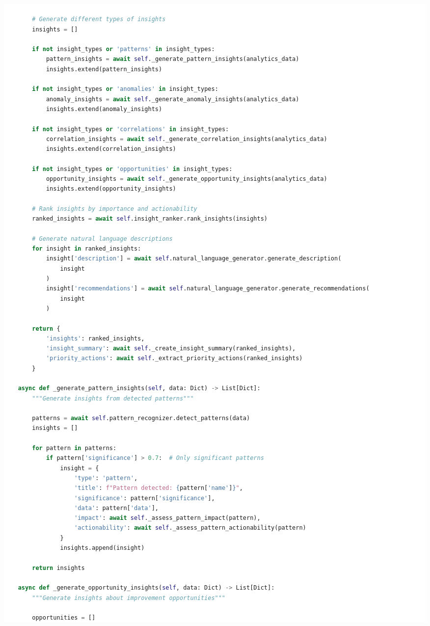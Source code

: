```python
        
        # Generate different types of insights
        insights = []
        
        if not insight_types or 'patterns' in insight_types:
            pattern_insights = await self._generate_pattern_insights(analytics_data)
            insights.extend(pattern_insights)
        
        if not insight_types or 'anomalies' in insight_types:
            anomaly_insights = await self._generate_anomaly_insights(analytics_data)
            insights.extend(anomaly_insights)
        
        if not insight_types or 'correlations' in insight_types:
            correlation_insights = await self._generate_correlation_insights(analytics_data)
            insights.extend(correlation_insights)
        
        if not insight_types or 'opportunities' in insight_types:
            opportunity_insights = await self._generate_opportunity_insights(analytics_data)
            insights.extend(opportunity_insights)
        
        # Rank insights by importance and actionability
        ranked_insights = await self.insight_ranker.rank_insights(insights)
        
        # Generate natural language descriptions
        for insight in ranked_insights:
            insight['description'] = await self.natural_language_generator.generate_description(
                insight
            )
            insight['recommendations'] = await self.natural_language_generator.generate_recommendations(
                insight
            )
        
        return {
            'insights': ranked_insights,
            'insight_summary': await self._create_insight_summary(ranked_insights),
            'priority_actions': await self._extract_priority_actions(ranked_insights)
        }
    
    async def _generate_pattern_insights(self, data: Dict) -> List[Dict]:
        """Generate insights from detected patterns"""
        
        patterns = await self.pattern_recognizer.detect_patterns(data)
        insights = []
        
        for pattern in patterns:
            if pattern['significance'] > 0.7:  # Only significant patterns
                insight = {
                    'type': 'pattern',
                    'title': f"Pattern detected: {pattern['name']}",
                    'significance': pattern['significance'],
                    'data': pattern['data'],
                    'impact': await self._assess_pattern_impact(pattern),
                    'actionability': await self._assess_pattern_actionability(pattern)
                }
                insights.append(insight)
        
        return insights
    
    async def _generate_opportunity_insights(self, data: Dict) -> List[Dict]:
        """Generate insights about improvement opportunities"""
        
        opportunities = []
```